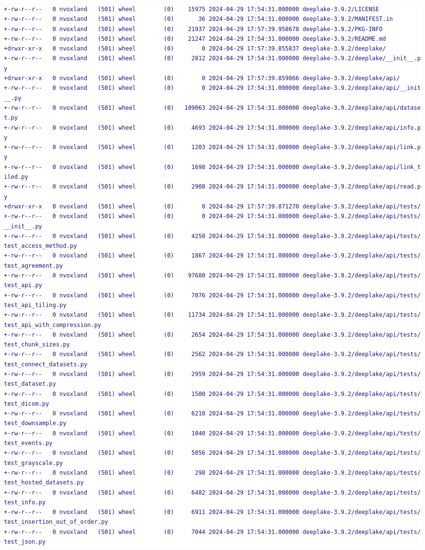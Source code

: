```diff
+-rw-r--r--   0 nvoxland   (501) wheel        (0)    15975 2024-04-29 17:54:31.000000 deeplake-3.9.2/LICENSE
+-rw-r--r--   0 nvoxland   (501) wheel        (0)       36 2024-04-29 17:54:31.000000 deeplake-3.9.2/MANIFEST.in
+-rw-r--r--   0 nvoxland   (501) wheel        (0)    21937 2024-04-29 17:57:39.958678 deeplake-3.9.2/PKG-INFO
+-rw-r--r--   0 nvoxland   (501) wheel        (0)    21247 2024-04-29 17:54:31.000000 deeplake-3.9.2/README.md
+drwxr-xr-x   0 nvoxland   (501) wheel        (0)        0 2024-04-29 17:57:39.855837 deeplake-3.9.2/deeplake/
+-rw-r--r--   0 nvoxland   (501) wheel        (0)     2812 2024-04-29 17:54:31.000000 deeplake-3.9.2/deeplake/__init__.py
+drwxr-xr-x   0 nvoxland   (501) wheel        (0)        0 2024-04-29 17:57:39.859866 deeplake-3.9.2/deeplake/api/
+-rw-r--r--   0 nvoxland   (501) wheel        (0)        0 2024-04-29 17:54:31.000000 deeplake-3.9.2/deeplake/api/__init__.py
+-rw-r--r--   0 nvoxland   (501) wheel        (0)   109063 2024-04-29 17:54:31.000000 deeplake-3.9.2/deeplake/api/dataset.py
+-rw-r--r--   0 nvoxland   (501) wheel        (0)     4693 2024-04-29 17:54:31.000000 deeplake-3.9.2/deeplake/api/info.py
+-rw-r--r--   0 nvoxland   (501) wheel        (0)     1203 2024-04-29 17:54:31.000000 deeplake-3.9.2/deeplake/api/link.py
+-rw-r--r--   0 nvoxland   (501) wheel        (0)     1698 2024-04-29 17:54:31.000000 deeplake-3.9.2/deeplake/api/link_tiled.py
+-rw-r--r--   0 nvoxland   (501) wheel        (0)     2908 2024-04-29 17:54:31.000000 deeplake-3.9.2/deeplake/api/read.py
+drwxr-xr-x   0 nvoxland   (501) wheel        (0)        0 2024-04-29 17:57:39.871270 deeplake-3.9.2/deeplake/api/tests/
+-rw-r--r--   0 nvoxland   (501) wheel        (0)        0 2024-04-29 17:54:31.000000 deeplake-3.9.2/deeplake/api/tests/__init__.py
+-rw-r--r--   0 nvoxland   (501) wheel        (0)     4250 2024-04-29 17:54:31.000000 deeplake-3.9.2/deeplake/api/tests/test_access_method.py
+-rw-r--r--   0 nvoxland   (501) wheel        (0)     1867 2024-04-29 17:54:31.000000 deeplake-3.9.2/deeplake/api/tests/test_agreement.py
+-rw-r--r--   0 nvoxland   (501) wheel        (0)    97680 2024-04-29 17:54:31.000000 deeplake-3.9.2/deeplake/api/tests/test_api.py
+-rw-r--r--   0 nvoxland   (501) wheel        (0)     7076 2024-04-29 17:54:31.000000 deeplake-3.9.2/deeplake/api/tests/test_api_tiling.py
+-rw-r--r--   0 nvoxland   (501) wheel        (0)    11734 2024-04-29 17:54:31.000000 deeplake-3.9.2/deeplake/api/tests/test_api_with_compression.py
+-rw-r--r--   0 nvoxland   (501) wheel        (0)     2654 2024-04-29 17:54:31.000000 deeplake-3.9.2/deeplake/api/tests/test_chunk_sizes.py
+-rw-r--r--   0 nvoxland   (501) wheel        (0)     2562 2024-04-29 17:54:31.000000 deeplake-3.9.2/deeplake/api/tests/test_connect_datasets.py
+-rw-r--r--   0 nvoxland   (501) wheel        (0)     2959 2024-04-29 17:54:31.000000 deeplake-3.9.2/deeplake/api/tests/test_dataset.py
+-rw-r--r--   0 nvoxland   (501) wheel        (0)     1500 2024-04-29 17:54:31.000000 deeplake-3.9.2/deeplake/api/tests/test_dicom.py
+-rw-r--r--   0 nvoxland   (501) wheel        (0)     6210 2024-04-29 17:54:31.000000 deeplake-3.9.2/deeplake/api/tests/test_downsample.py
+-rw-r--r--   0 nvoxland   (501) wheel        (0)     1040 2024-04-29 17:54:31.000000 deeplake-3.9.2/deeplake/api/tests/test_events.py
+-rw-r--r--   0 nvoxland   (501) wheel        (0)     5056 2024-04-29 17:54:31.000000 deeplake-3.9.2/deeplake/api/tests/test_grayscale.py
+-rw-r--r--   0 nvoxland   (501) wheel        (0)      298 2024-04-29 17:54:31.000000 deeplake-3.9.2/deeplake/api/tests/test_hosted_datasets.py
+-rw-r--r--   0 nvoxland   (501) wheel        (0)     6482 2024-04-29 17:54:31.000000 deeplake-3.9.2/deeplake/api/tests/test_info.py
+-rw-r--r--   0 nvoxland   (501) wheel        (0)     6911 2024-04-29 17:54:31.000000 deeplake-3.9.2/deeplake/api/tests/test_insertion_out_of_order.py
+-rw-r--r--   0 nvoxland   (501) wheel        (0)     7044 2024-04-29 17:54:31.000000 deeplake-3.9.2/deeplake/api/tests/test_json.py
```